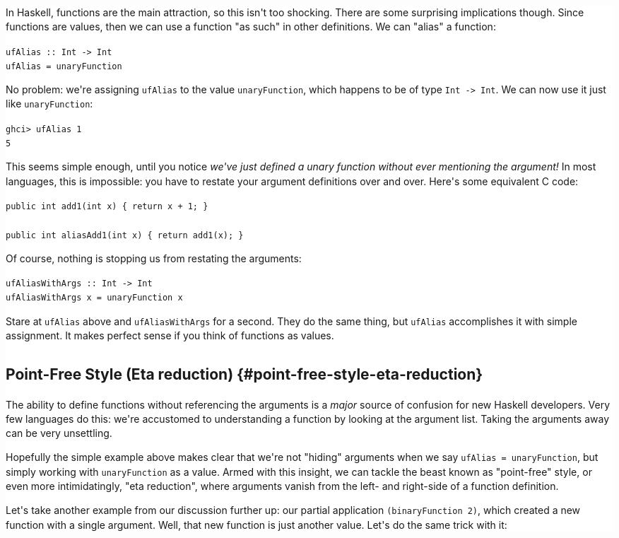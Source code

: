 In Haskell, functions are the main attraction, so this isn't too
shocking. There are some surprising implications though. Since functions
are values, then we can use a function "as such" in other definitions.
We can "alias" a function:

~~~~ {.sourceCode .literate .haskell}
ufAlias :: Int -> Int
ufAlias = unaryFunction
~~~~

No problem: we're assigning `ufAlias` to the value `unaryFunction`,
which happens to be of type `Int -> Int`. We can now use it just like
`unaryFunction`:

    ghci> ufAlias 1
    5

This seems simple enough, until you notice *we've just defined a unary
function without ever mentioning the argument!* In most languages, this
is impossible: you have to restate your argument definitions over and
over. Here's some equivalent C code:

~~~~ {.java}
public int add1(int x) { return x + 1; }

public int aliasAdd1(int x) { return add1(x); }
~~~~

Of course, nothing is stopping us from restating the arguments:

~~~~ {.sourceCode .literate .haskell}
ufAliasWithArgs :: Int -> Int
ufAliasWithArgs x = unaryFunction x
~~~~

Stare at `ufAlias` above and `ufAliasWithArgs` for a second. They do the
same thing, but `ufAlias` accomplishes it with simple assignment. It
makes perfect sense if you think of functions as values.

Point-Free Style (Eta reduction) {#point-free-style-eta-reduction}
--------------------------------

The ability to define functions without referencing the arguments is a
*major* source of confusion for new Haskell developers. Very few
languages do this: we're accustomed to understanding a function by
looking at the argument list. Taking the arguments away can be very
unsettling.

Hopefully the simple example above makes clear that we're not "hiding"
arguments when we say `ufAlias = unaryFunction`, but simply working with
`unaryFunction` as a value. Armed with this insight, we can tackle the
beast known as "point-free" style, or even more intimidatingly, "eta
reduction", where arguments vanish from the left- and right-side of a
function definition.

Let's take another example from our discussion further up: our partial
application `(binaryFunction 2)`, which created a new function with a
single argument. Well, that new function is just another value. Let's do
the same trick with it:
